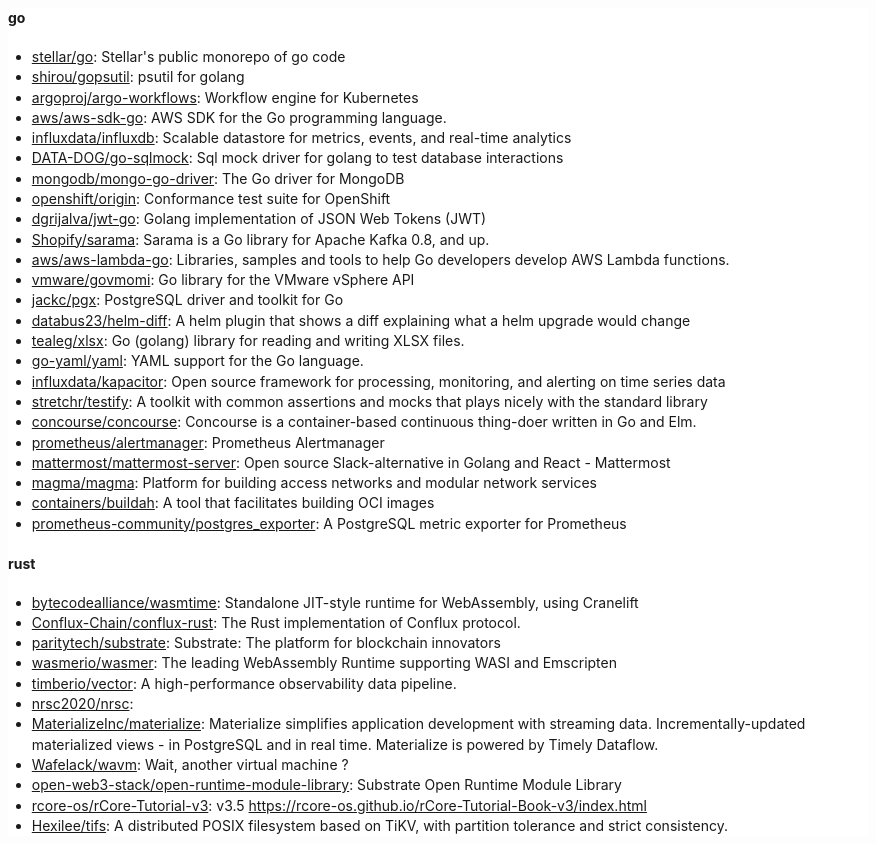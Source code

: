 #### go
* [stellar/go](https://github.com/stellar/go): Stellar's public monorepo of go code
* [shirou/gopsutil](https://github.com/shirou/gopsutil): psutil for golang
* [argoproj/argo-workflows](https://github.com/argoproj/argo-workflows): Workflow engine for Kubernetes
* [aws/aws-sdk-go](https://github.com/aws/aws-sdk-go): AWS SDK for the Go programming language.
* [influxdata/influxdb](https://github.com/influxdata/influxdb): Scalable datastore for metrics, events, and real-time analytics
* [DATA-DOG/go-sqlmock](https://github.com/DATA-DOG/go-sqlmock): Sql mock driver for golang to test database interactions
* [mongodb/mongo-go-driver](https://github.com/mongodb/mongo-go-driver): The Go driver for MongoDB
* [openshift/origin](https://github.com/openshift/origin): Conformance test suite for OpenShift
* [dgrijalva/jwt-go](https://github.com/dgrijalva/jwt-go): Golang implementation of JSON Web Tokens (JWT)
* [Shopify/sarama](https://github.com/Shopify/sarama): Sarama is a Go library for Apache Kafka 0.8, and up.
* [aws/aws-lambda-go](https://github.com/aws/aws-lambda-go): Libraries, samples and tools to help Go developers develop AWS Lambda functions.
* [vmware/govmomi](https://github.com/vmware/govmomi): Go library for the VMware vSphere API
* [jackc/pgx](https://github.com/jackc/pgx): PostgreSQL driver and toolkit for Go
* [databus23/helm-diff](https://github.com/databus23/helm-diff): A helm plugin that shows a diff explaining what a helm upgrade would change
* [tealeg/xlsx](https://github.com/tealeg/xlsx): Go (golang) library for reading and writing XLSX files.
* [go-yaml/yaml](https://github.com/go-yaml/yaml): YAML support for the Go language.
* [influxdata/kapacitor](https://github.com/influxdata/kapacitor): Open source framework for processing, monitoring, and alerting on time series data
* [stretchr/testify](https://github.com/stretchr/testify): A toolkit with common assertions and mocks that plays nicely with the standard library
* [concourse/concourse](https://github.com/concourse/concourse): Concourse is a container-based continuous thing-doer written in Go and Elm.
* [prometheus/alertmanager](https://github.com/prometheus/alertmanager): Prometheus Alertmanager
* [mattermost/mattermost-server](https://github.com/mattermost/mattermost-server): Open source Slack-alternative in Golang and React - Mattermost
* [magma/magma](https://github.com/magma/magma): Platform for building access networks and modular network services
* [containers/buildah](https://github.com/containers/buildah): A tool that facilitates building OCI images
* [prometheus-community/postgres_exporter](https://github.com/prometheus-community/postgres_exporter): A PostgreSQL metric exporter for Prometheus

#### rust
* [bytecodealliance/wasmtime](https://github.com/bytecodealliance/wasmtime): Standalone JIT-style runtime for WebAssembly, using Cranelift
* [Conflux-Chain/conflux-rust](https://github.com/Conflux-Chain/conflux-rust): The Rust implementation of Conflux protocol.
* [paritytech/substrate](https://github.com/paritytech/substrate): Substrate: The platform for blockchain innovators
* [wasmerio/wasmer](https://github.com/wasmerio/wasmer):  The leading WebAssembly Runtime supporting WASI and Emscripten
* [timberio/vector](https://github.com/timberio/vector): A high-performance observability data pipeline.
* [nrsc2020/nrsc](https://github.com/nrsc2020/nrsc): 
* [MaterializeInc/materialize](https://github.com/MaterializeInc/materialize): Materialize simplifies application development with streaming data. Incrementally-updated materialized views - in PostgreSQL and in real time. Materialize is powered by Timely Dataflow.
* [Wafelack/wavm](https://github.com/Wafelack/wavm): Wait, another virtual machine ?
* [open-web3-stack/open-runtime-module-library](https://github.com/open-web3-stack/open-runtime-module-library): Substrate Open Runtime Module Library
* [rcore-os/rCore-Tutorial-v3](https://github.com/rcore-os/rCore-Tutorial-v3): v3.5 https://rcore-os.github.io/rCore-Tutorial-Book-v3/index.html
* [Hexilee/tifs](https://github.com/Hexilee/tifs): A distributed POSIX filesystem based on TiKV, with partition tolerance and strict consistency.